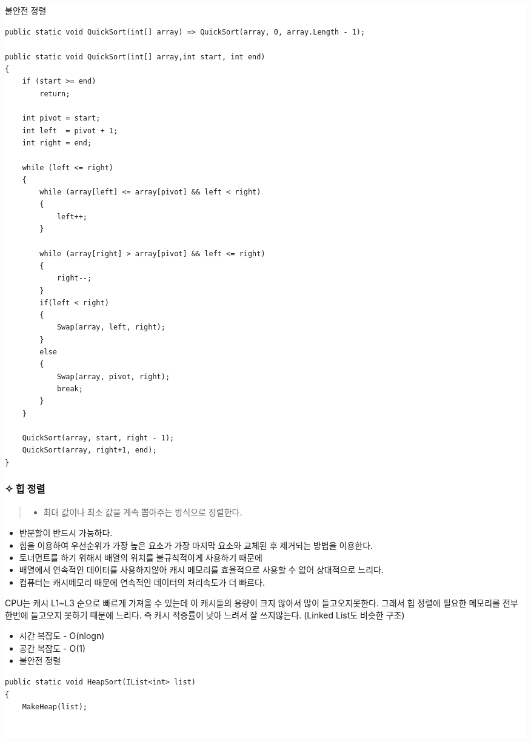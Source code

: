 불안전 정렬</p>
<pre><code class="language-cs">public static void QuickSort(int[] array) =&gt; QuickSort(array, 0, array.Length - 1);

public static void QuickSort(int[] array,int start, int end)
{
    if (start &gt;= end)
        return;

    int pivot = start;
    int left  = pivot + 1;
    int right = end;

    while (left &lt;= right)
    {
        while (array[left] &lt;= array[pivot] &amp;&amp; left &lt; right)
        {
            left++;
        }

        while (array[right] &gt; array[pivot] &amp;&amp; left &lt;= right)
        {
            right--;
        }
        if(left &lt; right)
        {
            Swap(array, left, right);
        }
        else
        {
            Swap(array, pivot, right);
            break;
        }
    }

    QuickSort(array, start, right - 1);
    QuickSort(array, right+1, end);
}</code></pre>
<h3 id="✧-힙-정렬">✧ 힙 정렬</h3>
<blockquote>
<ul>
<li>최대 값이나 최소 값을 계속 뽑아주는 방식으로 정렬한다.</li>
</ul>
</blockquote>
<ul>
<li>반분할이 반드시 가능하다.</li>
<li>힙을 이용하여 우선순위가 가장 높은 요소가 가장 마지막 요소와 교체된 후 제거되는 방법을 이용한다.</li>
<li>토너먼트를 하기 위해서 배열의 위치를 불규칙적이게 사용하기 때문에</li>
<li>배열에서 연속적인 데이터를 사용하지않아 캐시 메모리를 효율적으로 사용할 수 없어 상대적으로 느리다.</li>
<li>컴퓨터는 캐시메모리 때문에 연속적인 데이터의 처리속도가 더 빠르다.</li>
</ul>
<p>CPU는 캐시 L1~L3 순으로 빠르게 가져올 수 있는데 이 캐시들의 용량이 크지 않아서 많이 들고오지못한다.
그래서 힙 정렬에 필요한 메모리를 전부 한번에 들고오지 못하기 때문에 느리다.
즉 캐시 적중률이 낮아 느려서 잘 쓰지않는다. (Linked List도 비슷한 구조)</p>
<ul>
<li>시간 복잡도 - O(nlogn)</li>
<li>공간 복잡도 - O(1)</li>
<li>불안전 정렬</li>
</ul>
<pre><code class="language-cs">public static void HeapSort(IList&lt;int&gt; list)
{
    MakeHeap(list);

